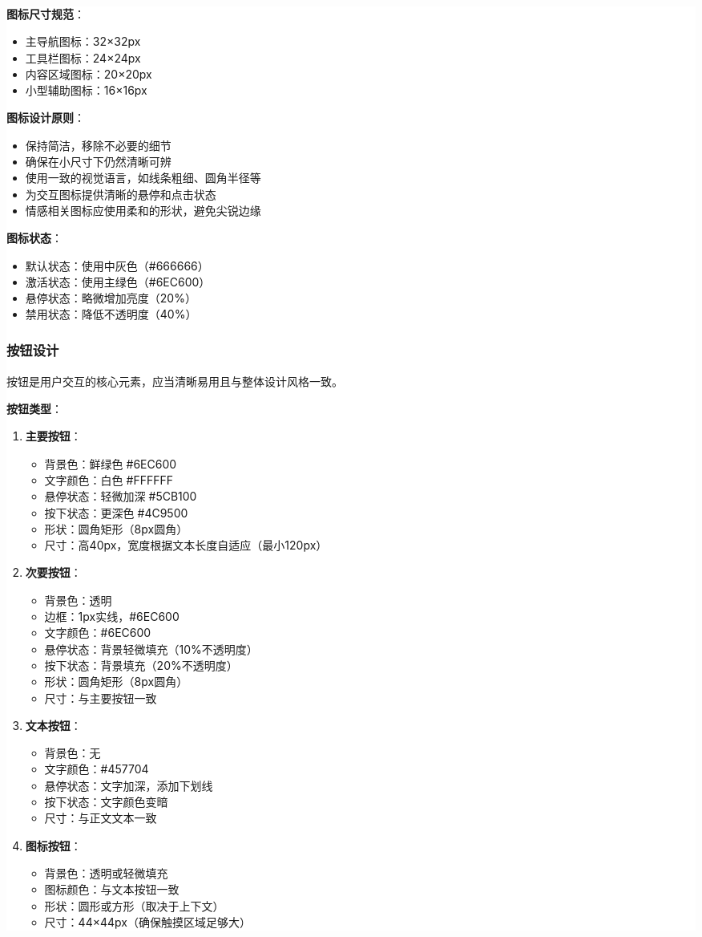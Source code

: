 **图标尺寸规范**：
- 主导航图标：32×32px
- 工具栏图标：24×24px
- 内容区域图标：20×20px
- 小型辅助图标：16×16px

**图标设计原则**：
- 保持简洁，移除不必要的细节
- 确保在小尺寸下仍然清晰可辨
- 使用一致的视觉语言，如线条粗细、圆角半径等
- 为交互图标提供清晰的悬停和点击状态
- 情感相关图标应使用柔和的形状，避免尖锐边缘

**图标状态**：
- 默认状态：使用中灰色（#666666）
- 激活状态：使用主绿色（#6EC600）
- 悬停状态：略微增加亮度（20%）
- 禁用状态：降低不透明度（40%）

### 按钮设计

按钮是用户交互的核心元素，应当清晰易用且与整体设计风格一致。

**按钮类型**：
1. **主要按钮**：
   - 背景色：鲜绿色 #6EC600
   - 文字颜色：白色 #FFFFFF
   - 悬停状态：轻微加深 #5CB100
   - 按下状态：更深色 #4C9500
   - 形状：圆角矩形（8px圆角）
   - 尺寸：高40px，宽度根据文本长度自适应（最小120px）

2. **次要按钮**：
   - 背景色：透明
   - 边框：1px实线，#6EC600
   - 文字颜色：#6EC600
   - 悬停状态：背景轻微填充（10%不透明度）
   - 按下状态：背景填充（20%不透明度）
   - 形状：圆角矩形（8px圆角）
   - 尺寸：与主要按钮一致

3. **文本按钮**：
   - 背景色：无
   - 文字颜色：#457704
   - 悬停状态：文字加深，添加下划线
   - 按下状态：文字颜色变暗
   - 尺寸：与正文文本一致

4. **图标按钮**：
   - 背景色：透明或轻微填充
   - 图标颜色：与文本按钮一致
   - 形状：圆形或方形（取决于上下文）
   - 尺寸：44×44px（确保触摸区域足够大）
